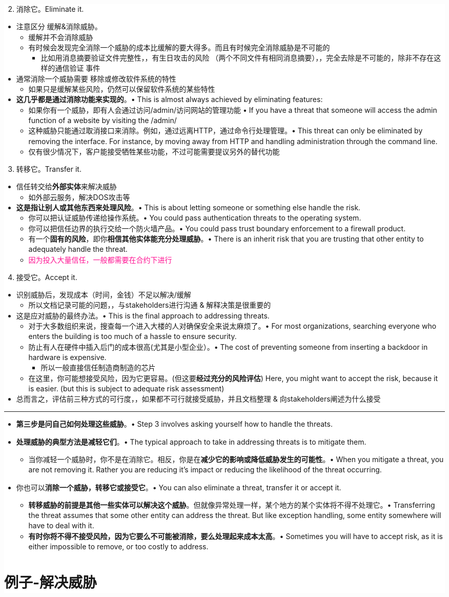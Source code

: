 2.	消除它。Eliminate it.

* 注意区分 缓解&消除威胁。
  * 缓解并不会消除威胁
  * 有时候会发现完全消除一个威胁的成本比缓解的要大得多。而且有时候完全消除威胁是不可能的
    * 比如用消息摘要验证文件完整性，，有生日攻击的风险 （两个不同文件有相同消息摘要），，完全去除是不可能的，除非不存在这样的通信验证 事件
* 通常消除一个威胁需要 移除或修改软件系统的特性
  * 如果只是缓解某些风险，仍然可以保留软件系统的某些特性
* **这几乎都是通过消除功能来实现的**。•	This is almost always achieved by eliminating features:
  - 如果你有一个威胁，即有人会通过访问/admin/<URL>访问网站的管理功能 •	If you have a threat that someone will access the admin function of a website by visiting the /admin/<URL>
  - 这种威胁只能通过取消接口来消除。例如，通过远离HTTP，通过命令行处理管理。•	This threat can only be eliminated by removing the interface. For instance, by moving away from HTTP and handling administration through the command line.
  - 仅有很少情况下，客户能接受牺牲某些功能，不过可能需要提议另外的替代功能

3.	转移它。Transfer it.

* 信任转交给**外部实体**来解决威胁
  * 如外部云服务，解决DOS攻击等
* **这是指让别人或其他东西来处理风险**。•	This is about letting someone or something else handle the risk.
  - 你可以把认证威胁传递给操作系统。•	You could pass authentication threats to the operating system.
  - 你可以把信任边界的执行交给一个防火墙产品。•	You could pass trust boundary enforcement to a firewall product.
  - 有一个**固有的风险**，即你**相信其他实体能充分处理威胁**。•	There is an inherit risk that you are trusting that other entity to adequately handle the threat.
  - <font color="deeppink">因为投入大量信任，一般都需要在合约下进行</font>

4.	接受它。Accept it.

* 识别威胁后，发现成本（时间，金钱）不足以解决/缓解
  * 所以文档记录可能的问题，，与stakeholders进行沟通 & 解释决策是很重要的
* 这是应对威胁的最终办法。•	This is the final approach to addressing threats.
  - 对于大多数组织来说，搜查每一个进入大楼的人对确保安全来说太麻烦了。•	For most organizations, searching everyone who enters the building is too much of a hassle to ensure security.
  - 防止有人在硬件中插入后门的成本很高(尤其是小型企业）。•	The cost of preventing someone from inserting a backdoor in hardware is expensive.
    - 所以一般直接信任制造商制造的芯片
  * 在这里，你可能想接受风险，因为它更容易。(但这要**经过充分的风险评估**) Here, you might want to accept the risk, because it is easier. (but this is subject to adequate risk assessment)
* 总而言之，评估前三种方式的可行度，，如果都不可行就接受威胁，并且文档整理 & 向stakeholders阐述为什么接受

---

- **第三步是问自己如何处理这些威胁**。•	Step 3 involves asking yourself how to handle the threats.

- **处理威胁的典型方法是减轻它们**。•	The typical approach to take in addressing threats is to mitigate them.
  - 当你减轻一个威胁时，你不是在消除它。相反，你是在**减少它的影响或降低威胁发生的可能性**。•	When you mitigate a threat, you are not removing it. Rather you are reducing it’s impact or reducing the likelihood of the threat occurring.
- 你也可以**消除一个威胁，转移它或接受它**。•	You can also eliminate a threat, transfer it or accept it.
  - **转移威胁的前提是其他一些实体可以解决这个威胁**。但就像异常处理一样，某个地方的某个实体将不得不处理它。•	Transferring the threat assumes that some other entity can address the threat. But like exception handling, some entity somewhere will have to deal with it.
  - **有时你将不得不接受风险，因为它要么不可能被消除，要么处理起来成本太高**。•	Sometimes you will have to accept risk, as it is either impossible to remove, or too costly to address.

# 例子-解决威胁
